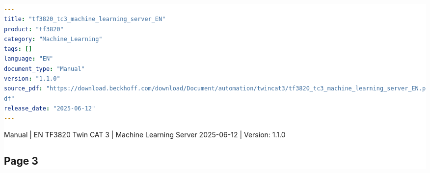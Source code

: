 ```yaml
---
title: "tf3820_tc3_machine_learning_server_EN"
product: "tf3820"
category: "Machine_Learning"
tags: []
language: "EN"
document_type: "Manual"
version: "1.1.0"
source_pdf: "https://download.beckhoff.com/download/Document/automation/twincat3/tf3820_tc3_machine_learning_server_EN.pdf"
release_date: "2025-06-12"
---
```

Manual | EN TF3820 Twin CAT 3 | Machine Learning Server 2025-06-12 | Version: 1.1.0
## Page 3
